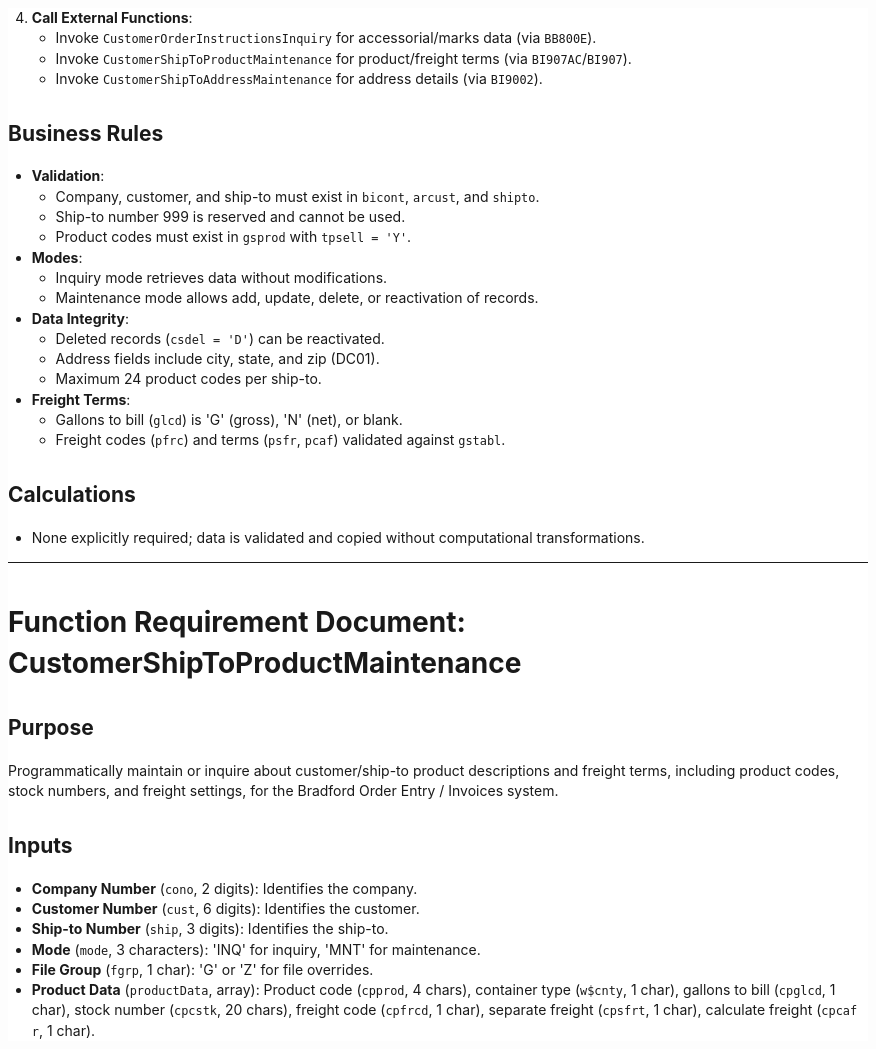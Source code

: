 4. **Call External Functions**:
   - Invoke `CustomerOrderInstructionsInquiry` for accessorial/marks data (via `BB800E`).
   - Invoke `CustomerShipToProductMaintenance` for product/freight terms (via `BI907AC`/`BI907`).
   - Invoke `CustomerShipToAddressMaintenance` for address details (via `BI9002`).

## Business Rules
- **Validation**:
  - Company, customer, and ship-to must exist in `bicont`, `arcust`, and `shipto`.
  - Ship-to number 999 is reserved and cannot be used.
  - Product codes must exist in `gsprod` with `tpsell = 'Y'`.
- **Modes**:
  - Inquiry mode retrieves data without modifications.
  - Maintenance mode allows add, update, delete, or reactivation of records.
- **Data Integrity**:
  - Deleted records (`csdel = 'D'`) can be reactivated.
  - Address fields include city, state, and zip (DC01).
  - Maximum 24 product codes per ship-to.
- **Freight Terms**:
  - Gallons to bill (`glcd`) is 'G' (gross), 'N' (net), or blank.
  - Freight codes (`pfrc`) and terms (`psfr`, `pcaf`) validated against `gstabl`.

## Calculations
- None explicitly required; data is validated and copied without computational transformations.

</xaiArtifact>

---

<xaiArtifact artifact_id="8732544d-04ea-47af-bd5f-6d6d5ff2af7f" artifact_version_id="1e94ae79-3e84-4aac-b648-b6d2a3668d12" title="CustomerShipToProductMaintenanceFunction.md" contentType="text/markdown">

# Function Requirement Document: CustomerShipToProductMaintenance

## Purpose
Programmatically maintain or inquire about customer/ship-to product descriptions and freight terms, including product codes, stock numbers, and freight settings, for the Bradford Order Entry / Invoices system.

## Inputs
- **Company Number** (`cono`, 2 digits): Identifies the company.
- **Customer Number** (`cust`, 6 digits): Identifies the customer.
- **Ship-to Number** (`ship`, 3 digits): Identifies the ship-to.
- **Mode** (`mode`, 3 characters): 'INQ' for inquiry, 'MNT' for maintenance.
- **File Group** (`fgrp`, 1 char): 'G' or 'Z' for file overrides.
- **Product Data** (`productData`, array): Product code (`cpprod`, 4 chars), container type (`w$cnty`, 1 char), gallons to bill (`cpglcd`, 1 char), stock number (`cpcstk`, 20 chars), freight code (`cpfrcd`, 1 char), separate freight (`cpsfrt`, 1 char), calculate freight (`cpcafr`, 1 char).
